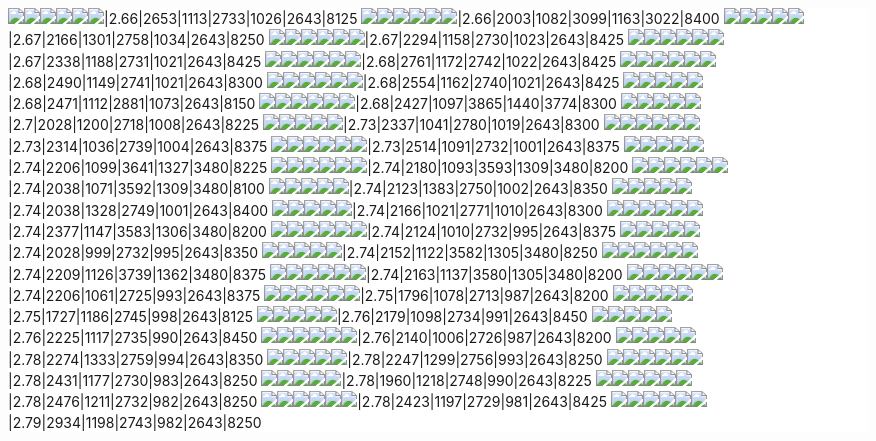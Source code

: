![](/item/6695.png)![](/item/6696.png)![](/item/1001.png)![](/item/1053.png)![](/item/1055.png)![](/item/1037.png)|2.66|2653|1113|2733|1026|2643|8125
![](/item/6672.png)![](/item/3161.png)![](/item/1001.png)![](/item/1053.png)![](/item/1055.png)![](/item/1036.png)|2.66|2003|1082|3099|1163|3022|8400
![](/item/3153.png)![](/item/3508.png)![](/item/1001.png)![](/item/1055.png)![](/item/1038.png)|2.67|2166|1301|2758|1034|2643|8250
![](/item/3087.png)![](/item/3508.png)![](/item/1001.png)![](/item/1053.png)![](/item/1055.png)![](/item/1037.png)|2.67|2294|1158|2730|1023|2643|8425
![](/item/3095.png)![](/item/3508.png)![](/item/1001.png)![](/item/1053.png)![](/item/1055.png)![](/item/1037.png)|2.67|2338|1188|2731|1021|2643|8425
![](/item/6676.png)![](/item/3508.png)![](/item/1001.png)![](/item/1053.png)![](/item/1055.png)![](/item/1037.png)|2.68|2761|1172|2742|1022|2643|8425
![](/item/3031.png)![](/item/3508.png)![](/item/1001.png)![](/item/1053.png)![](/item/1055.png)![](/item/1036.png)|2.68|2490|1149|2741|1021|2643|8300
![](/item/3036.png)![](/item/3508.png)![](/item/1001.png)![](/item/1053.png)![](/item/1055.png)![](/item/1037.png)|2.68|2554|1162|2740|1021|2643|8425
![](/item/3072.png)![](/item/3508.png)![](/item/1001.png)![](/item/1055.png)![](/item/1038.png)|2.68|2471|1112|2881|1073|2643|8150
![](/item/6673.png)![](/item/3508.png)![](/item/1001.png)![](/item/1055.png)![](/item/1038.png)![](/item/1036.png)|2.68|2427|1097|3865|1440|3774|8300
![](/item/6672.png)![](/item/3094.png)![](/item/1053.png)![](/item/1055.png)![](/item/1037.png)|2.7|2028|1200|2718|1008|2643|8225
![](/item/3074.png)![](/item/3046.png)![](/item/1055.png)![](/item/1038.png)![](/item/1036.png)|2.73|2337|1041|2780|1019|2643|8300
![](/item/3046.png)![](/item/6696.png)![](/item/1053.png)![](/item/1055.png)![](/item/1037.png)![](/item/1036.png)|2.73|2314|1036|2739|1004|2643|8375
![](/item/6676.png)![](/item/3046.png)![](/item/1053.png)![](/item/1055.png)![](/item/1037.png)![](/item/1036.png)|2.73|2514|1091|2732|1001|2643|8375
![](/item/3074.png)![](/item/3091.png)![](/item/1001.png)![](/item/1055.png)![](/item/1037.png)|2.74|2206|1099|3641|1327|3480|8225
![](/item/3091.png)![](/item/6696.png)![](/item/1001.png)![](/item/1053.png)![](/item/1055.png)![](/item/1036.png)|2.74|2180|1093|3593|1309|3480|8200
![](/item/3091.png)![](/item/3508.png)![](/item/1001.png)![](/item/1053.png)![](/item/1055.png)![](/item/1036.png)|2.74|2038|1071|3592|1309|3480|8100
![](/item/3095.png)![](/item/3153.png)![](/item/1001.png)![](/item/1055.png)![](/item/1038.png)|2.74|2123|1383|2750|1002|2643|8350
![](/item/3153.png)![](/item/3094.png)![](/item/1055.png)![](/item/1038.png)![](/item/1036.png)|2.74|2038|1328|2749|1001|2643|8400
![](/item/3074.png)![](/item/3085.png)![](/item/1055.png)![](/item/1038.png)![](/item/1036.png)|2.74|2166|1021|2771|1010|2643|8300
![](/item/6676.png)![](/item/3091.png)![](/item/1001.png)![](/item/1053.png)![](/item/1055.png)![](/item/1036.png)|2.74|2377|1147|3583|1306|3480|8200
![](/item/3085.png)![](/item/6696.png)![](/item/1053.png)![](/item/1055.png)![](/item/1037.png)![](/item/1036.png)|2.74|2124|1010|2732|995|2643|8375
![](/item/3085.png)![](/item/3508.png)![](/item/1053.png)![](/item/1055.png)![](/item/1038.png)|2.74|2028|999|2732|995|2643|8350
![](/item/3031.png)![](/item/3091.png)![](/item/1001.png)![](/item/1053.png)![](/item/1055.png)|2.74|2152|1122|3582|1305|3480|8250
![](/item/3072.png)![](/item/3091.png)![](/item/1001.png)![](/item/1055.png)![](/item/1037.png)![](/item/1036.png)|2.74|2209|1126|3739|1362|3480|8375
![](/item/3091.png)![](/item/3036.png)![](/item/1001.png)![](/item/1053.png)![](/item/1055.png)![](/item/1036.png)|2.74|2163|1137|3580|1305|3480|8200
![](/item/6676.png)![](/item/3085.png)![](/item/1053.png)![](/item/1055.png)![](/item/1037.png)![](/item/1036.png)|2.74|2206|1061|2725|993|2643|8375
![](/item/6672.png)![](/item/3115.png)![](/item/1001.png)![](/item/1053.png)![](/item/1055.png)![](/item/1036.png)|2.75|1796|1078|2713|987|2643|8200
![](/item/3153.png)![](/item/3115.png)![](/item/1001.png)![](/item/1055.png)![](/item/1037.png)|2.75|1727|1186|2745|998|2643|8125
![](/item/3087.png)![](/item/6693.png)![](/item/1053.png)![](/item/1055.png)![](/item/3006.png)|2.76|2179|1098|2734|991|2643|8450
![](/item/3095.png)![](/item/6693.png)![](/item/1053.png)![](/item/1055.png)![](/item/3006.png)|2.76|2225|1117|2735|990|2643|8450
![](/item/6676.png)![](/item/3115.png)![](/item/1001.png)![](/item/1053.png)![](/item/1055.png)![](/item/1036.png)|2.76|2140|1006|2726|987|2643|8200
![](/item/3153.png)![](/item/6693.png)![](/item/1001.png)![](/item/1055.png)![](/item/1038.png)|2.78|2274|1333|2759|994|2643|8350
![](/item/3153.png)![](/item/3004.png)![](/item/1001.png)![](/item/1055.png)![](/item/1038.png)|2.78|2247|1299|2756|993|2643|8250
![](/item/3087.png)![](/item/3179.png)![](/item/1001.png)![](/item/1053.png)![](/item/1055.png)![](/item/1038.png)|2.78|2431|1177|2730|983|2643|8250
![](/item/3153.png)![](/item/6333.png)![](/item/1001.png)![](/item/1055.png)![](/item/1037.png)|2.78|1960|1218|2748|990|2643|8225
![](/item/3095.png)![](/item/3179.png)![](/item/1001.png)![](/item/1053.png)![](/item/1055.png)![](/item/1038.png)|2.78|2476|1211|2732|982|2643|8250
![](/item/3095.png)![](/item/3004.png)![](/item/1001.png)![](/item/1053.png)![](/item/1055.png)![](/item/1037.png)|2.78|2423|1197|2729|981|2643|8425
![](/item/6676.png)![](/item/3179.png)![](/item/1001.png)![](/item/1053.png)![](/item/1055.png)![](/item/1038.png)|2.79|2934|1198|2743|982|2643|8250